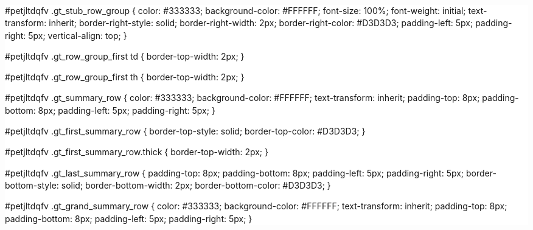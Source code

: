#petjltdqfv .gt_stub_row_group {
  color: #333333;
  background-color: #FFFFFF;
  font-size: 100%;
  font-weight: initial;
  text-transform: inherit;
  border-right-style: solid;
  border-right-width: 2px;
  border-right-color: #D3D3D3;
  padding-left: 5px;
  padding-right: 5px;
  vertical-align: top;
}

#petjltdqfv .gt_row_group_first td {
  border-top-width: 2px;
}

#petjltdqfv .gt_row_group_first th {
  border-top-width: 2px;
}

#petjltdqfv .gt_summary_row {
  color: #333333;
  background-color: #FFFFFF;
  text-transform: inherit;
  padding-top: 8px;
  padding-bottom: 8px;
  padding-left: 5px;
  padding-right: 5px;
}

#petjltdqfv .gt_first_summary_row {
  border-top-style: solid;
  border-top-color: #D3D3D3;
}

#petjltdqfv .gt_first_summary_row.thick {
  border-top-width: 2px;
}

#petjltdqfv .gt_last_summary_row {
  padding-top: 8px;
  padding-bottom: 8px;
  padding-left: 5px;
  padding-right: 5px;
  border-bottom-style: solid;
  border-bottom-width: 2px;
  border-bottom-color: #D3D3D3;
}

#petjltdqfv .gt_grand_summary_row {
  color: #333333;
  background-color: #FFFFFF;
  text-transform: inherit;
  padding-top: 8px;
  padding-bottom: 8px;
  padding-left: 5px;
  padding-right: 5px;
}
